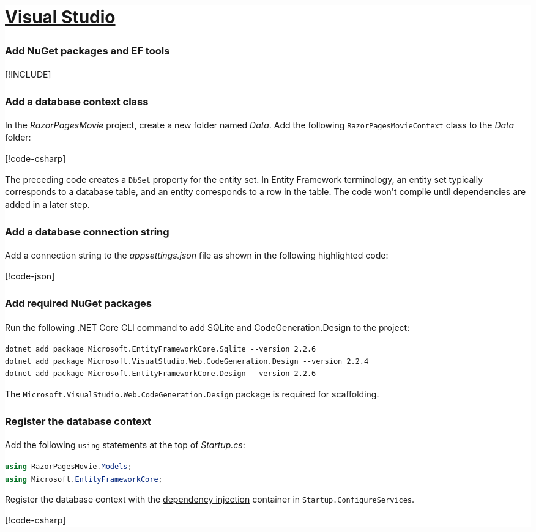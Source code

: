 # [Visual Studio](#tab/visual-studio)

<a name="dc"></a>

### Add NuGet packages and EF tools

[!INCLUDE[](~/includes/add-EF-NuGet-SQLite-CLI.md)]

### Add a database context class

In the *RazorPagesMovie* project, create a new folder named *Data*. 
Add the following `RazorPagesMovieContext` class to the *Data* folder:

[!code-csharp[](~/tutorials/razor-pages/razor-pages-start/sample/RazorPagesMovie30/Data/RazorPagesMovieContext.cs)]

The preceding code creates a `DbSet` property for the entity set. In Entity Framework terminology, an entity set typically corresponds to a database table, and an entity corresponds to a row in the table. The code won't compile until dependencies are added in a later step.

<a name="cs"></a>

### Add a database connection string

Add a connection string to the *appsettings.json* file as shown in the following highlighted code:

[!code-json[](~/tutorials/razor-pages/razor-pages-start/sample/RazorPagesMovie/appsettings_SQLite.json?highlight=8-9)]

### Add required NuGet packages

Run the following .NET Core CLI command to add SQLite and CodeGeneration.Design to the project:

```dotnetcli
dotnet add package Microsoft.EntityFrameworkCore.Sqlite --version 2.2.6
dotnet add package Microsoft.VisualStudio.Web.CodeGeneration.Design --version 2.2.4
dotnet add package Microsoft.EntityFrameworkCore.Design --version 2.2.6
```

The `Microsoft.VisualStudio.Web.CodeGeneration.Design` package is required for scaffolding.

<a name="reg"></a>

### Register the database context

Add the following `using` statements at the top of *Startup.cs*:

```csharp
using RazorPagesMovie.Models;
using Microsoft.EntityFrameworkCore;
```

Register the database context with the [dependency injection](xref:fundamentals/dependency-injection) container in `Startup.ConfigureServices`.

[!code-csharp[](~/tutorials/razor-pages/razor-pages-start/sample/RazorPagesMovie22/Startup.cs?name=snippet_UseSqlite&highlight=11-12)]
